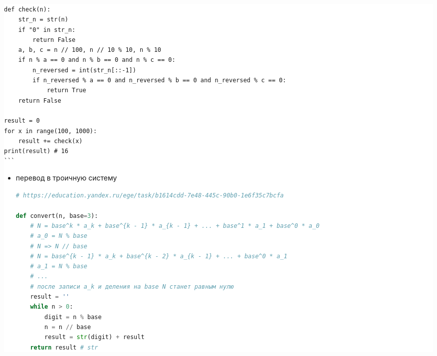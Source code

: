     def check(n):
        str_n = str(n)
        if "0" in str_n:
            return False
        a, b, c = n // 100, n // 10 % 10, n % 10
        if n % a == 0 and n % b == 0 and n % c == 0:
            n_reversed = int(str_n[::-1])
            if n_reversed % a == 0 and n_reversed % b == 0 and n_reversed % c == 0:
                return True
        return False
    
    result = 0
    for x in range(100, 1000):
        result += check(x) 
    print(result) # 16
    ```
    
- перевод в троичную систему
    
    ```python
    # https://education.yandex.ru/ege/task/b1614cdd-7e48-445c-90b0-1e6f35c7bcfa
    
    def convert(n, base=3):
        # N = base^k * a_k + base^{k - 1} * a_{k - 1} + ... + base^1 * a_1 + base^0 * a_0
        # a_0 = N % base
        # N => N // base
        # N = base^{k - 1} * a_k + base^{k - 2} * a_{k - 1} + ... + base^0 * a_1
        # a_1 = N % base
        # ...
        # после записи a_k и деления на base N станет равным нулю
        result = ''
        while n > 0:
            digit = n % base
            n = n // base
            result = str(digit) + result
        return result # str
    